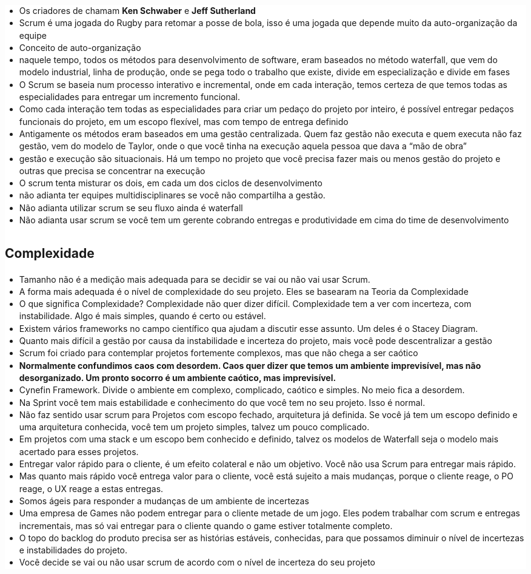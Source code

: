 - Os criadores de chamam **Ken Schwaber** e **Jeff Sutherland**
- Scrum é uma jogada do Rugby para retomar a posse de bola, isso é uma jogada que depende muito da auto-organização da equipe
- Conceito de auto-organização
- naquele tempo, todos os métodos para desenvolvimento de software, eram baseados no método waterfall, que vem do modelo industrial, linha de produção, onde se pega todo o trabalho que existe, divide em especialização e divide em fases
- O Scrum se baseia num processo interativo e incremental, onde em cada interação, temos certeza de que temos todas as especialidades para entregar um incremento funcional. 
- Como cada interação tem todas as especialidades para criar um pedaço do projeto por inteiro, é possível entregar pedaços funcionais do projeto, em um escopo flexível, mas com tempo de entrega definido 
- Antigamente os métodos eram baseados em uma gestão centralizada. Quem faz gestão não executa e quem executa não faz gestão, vem do modelo de Taylor, onde o que você tinha na execução aquela pessoa que dava a “mão de obra”
- gestão e execução são situacionais. Há um tempo no projeto que você precisa fazer mais ou menos gestão do projeto e outras que precisa se concentrar na execução
- O scrum tenta misturar os dois, em cada um dos ciclos de desenvolvimento
- não adianta ter equipes multidisciplinares se você não compartilha a gestão. 
- Não adianta utilizar scrum se seu fluxo ainda é waterfall
- Não adianta usar scrum se você tem um gerente cobrando entregas e produtividade em cima do time de desenvolvimento

## Complexidade
- Tamanho não é a medição mais adequada para se decidir se vai ou não vai usar Scrum.
- A forma mais adequada é o nível de complexidade do seu projeto. Eles se basearam na Teoria da Complexidade
- O que significa Complexidade? Complexidade não quer dizer difícil. Complexidade tem a ver com incerteza, com instabilidade. Algo é mais simples, quando é certo ou estável.
- Existem vários frameworks no campo científico qua ajudam a discutir esse assunto. Um deles é o Stacey Diagram.
- Quanto mais difícil a gestão por causa da instabilidade e incerteza do projeto, mais você pode descentralizar a gestão
- Scrum foi criado para contemplar projetos fortemente complexos, mas que não chega a ser caótico
- **Normalmente confundimos caos com desordem. Caos quer dizer que temos um ambiente imprevisível, mas não desorganizado. Um pronto socorro é um ambiente caótico, mas imprevisível.**
- Cynefin Framework. Divide o ambiente em complexo, complicado, caótico e simples. No meio fica a desordem.
- Na Sprint você tem mais estabilidade e conhecimento do que você tem no seu projeto. Isso é normal. 
- Não faz sentido usar scrum para Projetos com escopo fechado, arquitetura já definida. Se você já tem um escopo definido e uma arquitetura conhecida, você tem um projeto simples, talvez um pouco complicado.
- Em projetos com uma stack e um escopo bem conhecido e definido, talvez os modelos de Waterfall seja o modelo mais acertado para esses projetos.
- Entregar valor rápido para o cliente, é um efeito colateral e não um objetivo. Você não usa Scrum para entregar mais rápido.
- Mas quanto mais rápido você entrega valor para o cliente, você está sujeito a mais mudanças, porque o cliente reage, o PO reage, o UX reage a estas entregas.
- Somos ágeis para responder a mudanças de um ambiente de incertezas
- Uma empresa de Games não podem entregar para o cliente metade de um jogo. Eles podem trabalhar com scrum e entregas incrementais, mas só vai entregar para o cliente quando o game estiver totalmente completo.
- O topo do backlog do produto precisa ser as histórias estáveis, conhecidas, para que possamos diminuir o nível de incertezas e instabilidades do projeto. 
- Você decide se vai ou não usar scrum de acordo com o nível de incerteza do seu projeto
